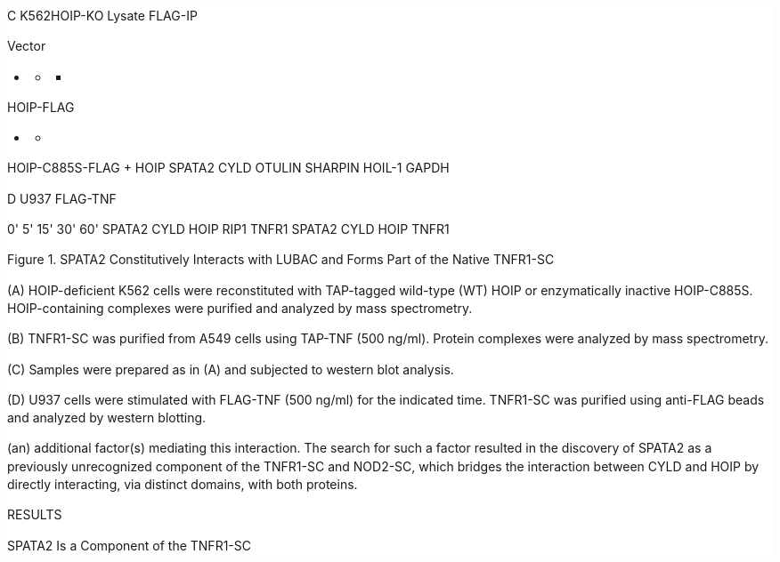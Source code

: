 C
K562HOIP-KO
Lysate
FLAG-IP

Vector
+ + +
HOIP-FLAG
+ +
HOIP-C885S-FLAG
+
HOIP
SPATA2
CYLD
OTULIN
SHARPIN
HOIL-1
GAPDH

D
U937
FLAG-TNF

0' 5' 15' 30' 60'
SPATA2
CYLD
HOIP
RIP1
TNFR1
SPATA2
CYLD
HOIP
TNFR1

Figure 1. SPATA2 Constitutively Interacts with LUBAC and Forms Part of the Native TNFR1-SC

(A) HOIP-deficient K562 cells were reconstituted with TAP-tagged wild-type (WT) HOIP or enzymatically inactive HOIP-C885S. HOIP-containing complexes were purified and analyzed by mass spectrometry.

(B) TNFR1-SC was purified from A549 cells using TAP-TNF (500 ng/ml). Protein complexes were analyzed by mass spectrometry.

(C) Samples were prepared as in (A) and subjected to western blot analysis.

(D) U937 cells were stimulated with FLAG-TNF (500 ng/ml) for the indicated time. TNFR1-SC was purified using anti-FLAG beads and analyzed by western blotting.

(an) additional factor(s) mediating this interaction. The search for such a factor resulted in the discovery of SPATA2 as a previously unrecognized component of the TNFR1-SC and NOD2-SC, which bridges the interaction between CYLD and HOIP by directly interacting, via distinct domains, with both proteins.

RESULTS

SPATA2 Is a Component of the TNFR1-SC

